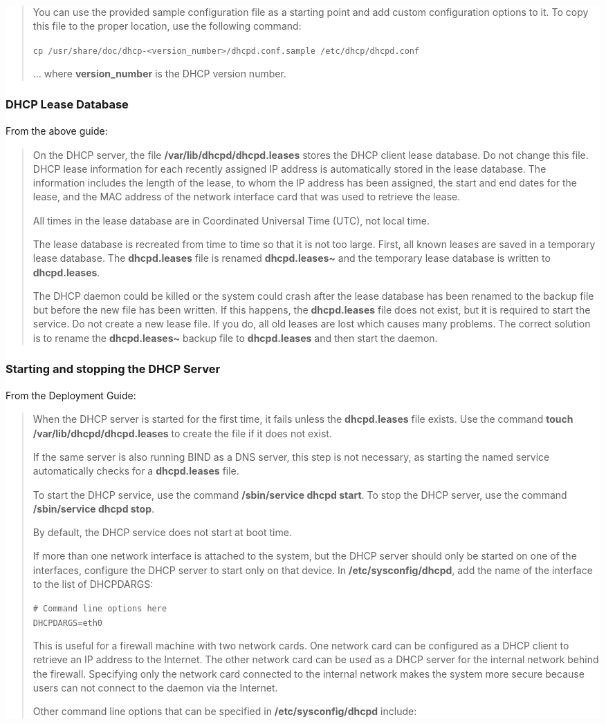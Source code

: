 >
>
> You can use the provided sample configuration file as a starting point and add custom configuration options to it. To copy this file to the proper location, use the following command:
>
>     cp /usr/share/doc/dhcp-<version_number>/dhcpd.conf.sample /etc/dhcp/dhcpd.conf
>
>
> ... where **version_number** is the DHCP version number.

### DHCP Lease Database

From the above guide:

> On the DHCP server, the file **/var/lib/dhcpd/dhcpd.leases** stores the DHCP client lease database. Do not change this file. DHCP lease information for each recently assigned IP address is automatically stored in the lease database. The information includes the length of the lease, to whom the IP address has been assigned, the start and end dates for the lease, and the MAC address of the network interface card that was used to retrieve the lease.
>
> All times in the lease database are in Coordinated Universal Time (UTC), not local time.
>
> The lease database is recreated from time to time so that it is not too large. First, all known leases are saved in a temporary lease database. The **dhcpd.leases** file is renamed **dhcpd.leases~** and the temporary lease database is written to **dhcpd.leases**.
>
> The DHCP daemon could be killed or the system could crash after the lease database has been renamed to the backup file but before the new file has been written. If this happens, the **dhcpd.leases** file does not exist, but it is required to start the service. Do not create a new lease file. If you do, all old leases are lost which causes many problems. The correct solution is to rename the **dhcpd.leases~** backup file to **dhcpd.leases** and then start the daemon.

### Starting and stopping the DHCP Server

From the Deployment Guide:

> When the DHCP server is started for the first time, it fails unless the **dhcpd.leases** file exists. Use the command **touch /var/lib/dhcpd/dhcpd.leases** to create the file if it does not exist.
>
> If the same server is also running BIND as a DNS server, this step is not necessary, as starting the named service automatically checks for a **dhcpd.leases** file.
>
> To start the DHCP service, use the command **/sbin/service dhcpd start**. To stop the DHCP server, use the command **/sbin/service dhcpd stop**.
>
> By default, the DHCP service does not start at boot time.
>
> If more than one network interface is attached to the system, but the DHCP server should only be started on one of the interfaces, configure the DHCP server to start only on that device. In **/etc/sysconfig/dhcpd**, add the name of the interface to the list of DHCPDARGS:
>
>     # Command line options here
>     DHCPDARGS=eth0
>
>
> This is useful for a firewall machine with two network cards. One network card can be configured as a DHCP client to retrieve an IP address to the Internet. The other network card can be used as a DHCP server for the internal network behind the firewall. Specifying only the network card connected to the internal network makes the system more secure because users can not connect to the daemon via the Internet.
>
> Other command line options that can be specified in **/etc/sysconfig/dhcpd** include:
>